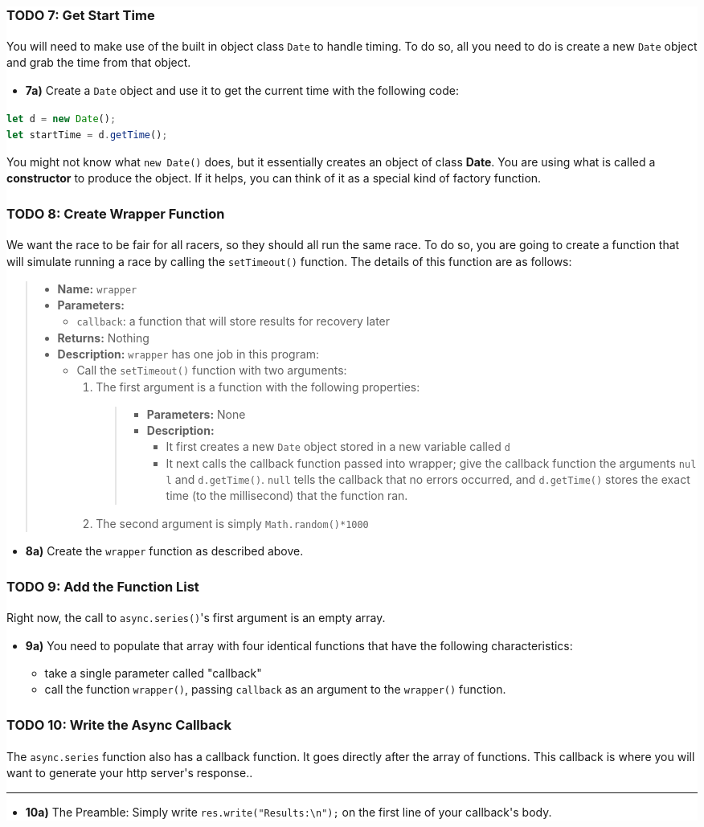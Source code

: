 ### TODO 7: Get Start Time
You will need to make use of the built in object class `Date` to handle timing. To do so, all you need to do is create a new `Date` object and grab the time from that object. 

* **7a)** Create a `Date` object and use it to get the current time with the following code:

```js
let d = new Date();
let startTime = d.getTime();
```

You might not know what `new Date()` does, but it essentially creates an object of class **Date**. You are using what is called a **constructor** to produce the object. If it helps, you can think of it as a special kind of factory function.

### TODO 8: Create Wrapper Function
We want the race to be fair for all racers, so they should all run the same race. To do so, you are going to create a function that will simulate running a race by calling the `setTimeout()` function. The details of this function are as follows:

>* **Name:** `wrapper`
>* **Parameters:**
>    * `callback`: a function that will store results for recovery later
>* **Returns:** Nothing
>* **Description:** `wrapper` has one job in this program:
>    * Call the `setTimeout()` function with two arguments:
>        1. The first argument is a function with the following properties:
>           >* **Parameters:** None
>           >* **Description:**
>           >   * It first creates a new `Date` object stored in a new variable called `d`
>           >   * It next calls the callback function passed into wrapper; give the callback function the arguments `null` and `d.getTime()`. `null` tells the callback that no errors occurred, and `d.getTime()` stores the exact time (to the millisecond) that the function ran.
>        2. The second argument is simply `Math.random()*1000`

* **8a)** Create the `wrapper` function as described above.

### TODO 9: Add the Function List
Right now, the call to `async.series()`'s first argument is an empty array. 

* **9a)** You need to populate that array with four identical functions that have the following characteristics:

    * take a single parameter called "callback"
    * call the function `wrapper()`, passing `callback` as an argument to the `wrapper()` function.

### TODO 10: Write the Async Callback
The `async.series` function also has a callback function. It goes directly after the array of functions. This callback is where you will want to generate your http server's response..

<hr>

* **10a)** The Preamble: Simply write `res.write("Results:\n");` on the first line of your callback's body. 
